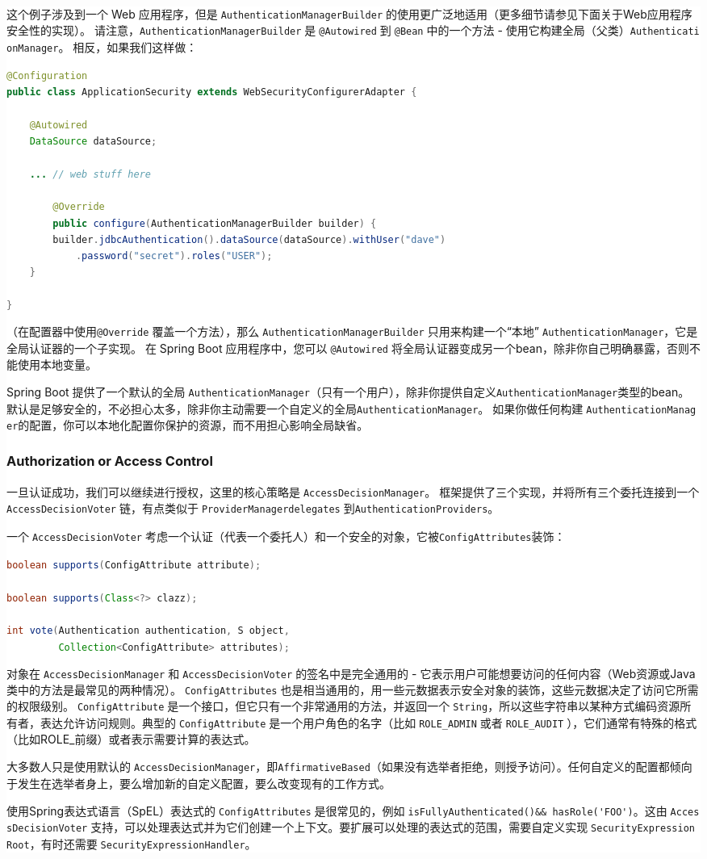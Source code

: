 这个例子涉及到一个 Web 应用程序，但是 `AuthenticationManagerBuilder` 的使用更广泛地适用（更多细节请参见下面关于Web应用程序安全性的实现）。 请注意，`AuthenticationManagerBuilder` 是 `@Autowired` 到 `@Bean` 中的一个方法 - 使用它构建全局（父类）`AuthenticationManager`。 相反，如果我们这样做：

```java
@Configuration
public class ApplicationSecurity extends WebSecurityConfigurerAdapter {

    @Autowired
    DataSource dataSource;

    ... // web stuff here

        @Override
        public configure(AuthenticationManagerBuilder builder) {
        builder.jdbcAuthentication().dataSource(dataSource).withUser("dave")
            .password("secret").roles("USER");
    }

}
```

（在配置器中使用`@Override` 覆盖一个方法），那么 `AuthenticationManagerBuilder` 只用来构建一个“本地” `AuthenticationManager`，它是全局认证器的一个子实现。 在 Spring Boot 应用程序中，您可以 `@Autowired` 将全局认证器变成另一个bean，除非你自己明确暴露，否则不能使用本地变量。

Spring Boot 提供了一个默认的全局 `AuthenticationManager`（只有一个用户），除非你提供自定义`AuthenticationManager`类型的bean。 默认是足够安全的，不必担心太多，除非你主动需要一个自定义的全局`AuthenticationManager`。 如果你做任何构建 `AuthenticationManager`的配置，你可以本地化配置你保护的资源，而不用担心影响全局缺省。

### Authorization or Access Control

一旦认证成功，我们可以继续进行授权，这里的核心策略是 `AccessDecisionManager`。 框架提供了三个实现，并将所有三个委托连接到一个 `AccessDecisionVoter` 链，有点类似于 `ProviderManagerdelegates` 到`AuthenticationProviders`。

一个 `AccessDecisionVoter` 考虑一个认证（代表一个委托人）和一个安全的对象，它被`ConfigAttributes`装饰：

```java
boolean supports(ConfigAttribute attribute);

boolean supports(Class<?> clazz);

int vote(Authentication authentication, S object,
         Collection<ConfigAttribute> attributes);
```

对象在 `AccessDecisionManager` 和 `AccessDecisionVoter` 的签名中是完全通用的 - 它表示用户可能想要访问的任何内容（Web资源或Java类中的方法是最常见的两种情况）。 `ConfigAttributes` 也是相当通用的，用一些元数据表示安全对象的装饰，这些元数据决定了访问它所需的权限级别。 `ConfigAttribute` 是一个接口，但它只有一个非常通用的方法，并返回一个 `String`，所以这些字符串以某种方式编码资源所有者，表达允许访问规则。典型的 `ConfigAttribute` 是一个用户角色的名字（比如 `ROLE_ADMIN` 或者 `ROLE_AUDIT` ），它们通常有特殊的格式（比如ROLE_前缀）或者表示需要计算的表达式。

大多数人只是使用默认的 `AccessDecisionManager`，即`AffirmativeBased`（如果没有选举者拒绝，则授予访问）。任何自定义的配置都倾向于发生在选举者身上，要么增加新的自定义配置，要么改变现有的工作方式。

使用Spring表达式语言（SpEL）表达式的 `ConfigAttributes` 是很常见的，例如 `isFullyAuthenticated()&& hasRole('FOO')`。这由 `AccessDecisionVoter` 支持，可以处理表达式并为它们创建一个上下文。要扩展可以处理的表达式的范围，需要自定义实现 `SecurityExpressionRoot`，有时还需要 `SecurityExpressionHandler`。
